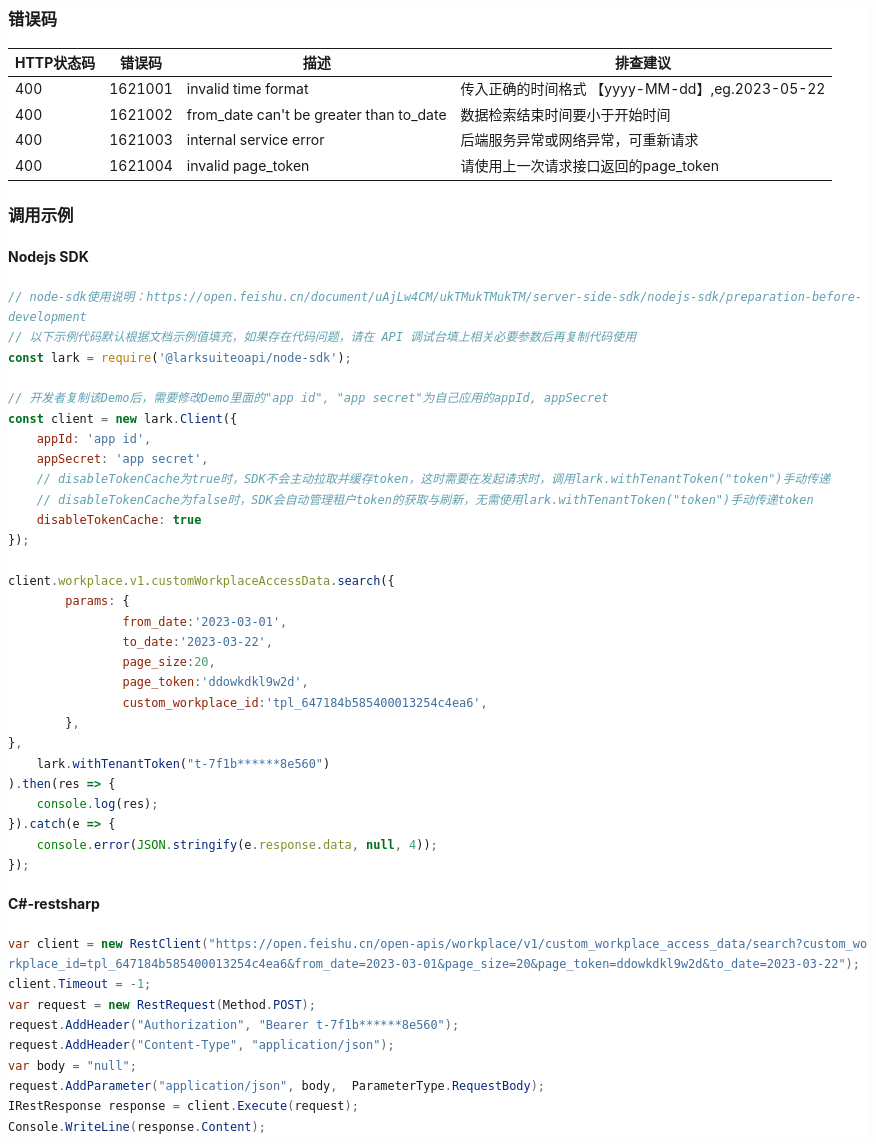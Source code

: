 ### 错误码

| HTTP状态码 | 错误码 | 描述 | 排查建议 |
| ---------- | ------ | ---- | -------- |
| 400 | 1621001 | invalid  time format | 传入正确的时间格式 【yyyy-MM-dd】,eg.2023-05-22 |
| 400 | 1621002 | from_date can't be greater than to_date | 数据检索结束时间要小于开始时间 |
| 400 | 1621003 | internal service error | 后端服务异常或网络异常，可重新请求 |
| 400 | 1621004 | invalid page_token | 请使用上一次请求接口返回的page_token |

### 调用示例

#### Nodejs SDK

```javascript
// node-sdk使用说明：https://open.feishu.cn/document/uAjLw4CM/ukTMukTMukTM/server-side-sdk/nodejs-sdk/preparation-before-development
// 以下示例代码默认根据文档示例值填充，如果存在代码问题，请在 API 调试台填上相关必要参数后再复制代码使用
const lark = require('@larksuiteoapi/node-sdk');

// 开发者复制该Demo后，需要修改Demo里面的"app id", "app secret"为自己应用的appId, appSecret
const client = new lark.Client({
    appId: 'app id',
    appSecret: 'app secret',
    // disableTokenCache为true时，SDK不会主动拉取并缓存token，这时需要在发起请求时，调用lark.withTenantToken("token")手动传递
    // disableTokenCache为false时，SDK会自动管理租户token的获取与刷新，无需使用lark.withTenantToken("token")手动传递token
    disableTokenCache: true
});

client.workplace.v1.customWorkplaceAccessData.search({
        params: {
                from_date:'2023-03-01',
                to_date:'2023-03-22',
                page_size:20,
                page_token:'ddowkdkl9w2d',
                custom_workplace_id:'tpl_647184b585400013254c4ea6',
        },
},
    lark.withTenantToken("t-7f1b******8e560")
).then(res => {
    console.log(res);
}).catch(e => {
    console.error(JSON.stringify(e.response.data, null, 4));
});

```

#### C#-restsharp

```csharp
var client = new RestClient("https://open.feishu.cn/open-apis/workplace/v1/custom_workplace_access_data/search?custom_workplace_id=tpl_647184b585400013254c4ea6&from_date=2023-03-01&page_size=20&page_token=ddowkdkl9w2d&to_date=2023-03-22");
client.Timeout = -1;
var request = new RestRequest(Method.POST);
request.AddHeader("Authorization", "Bearer t-7f1b******8e560");
request.AddHeader("Content-Type", "application/json");
var body = "null";
request.AddParameter("application/json", body,  ParameterType.RequestBody);
IRestResponse response = client.Execute(request);
Console.WriteLine(response.Content);
```
